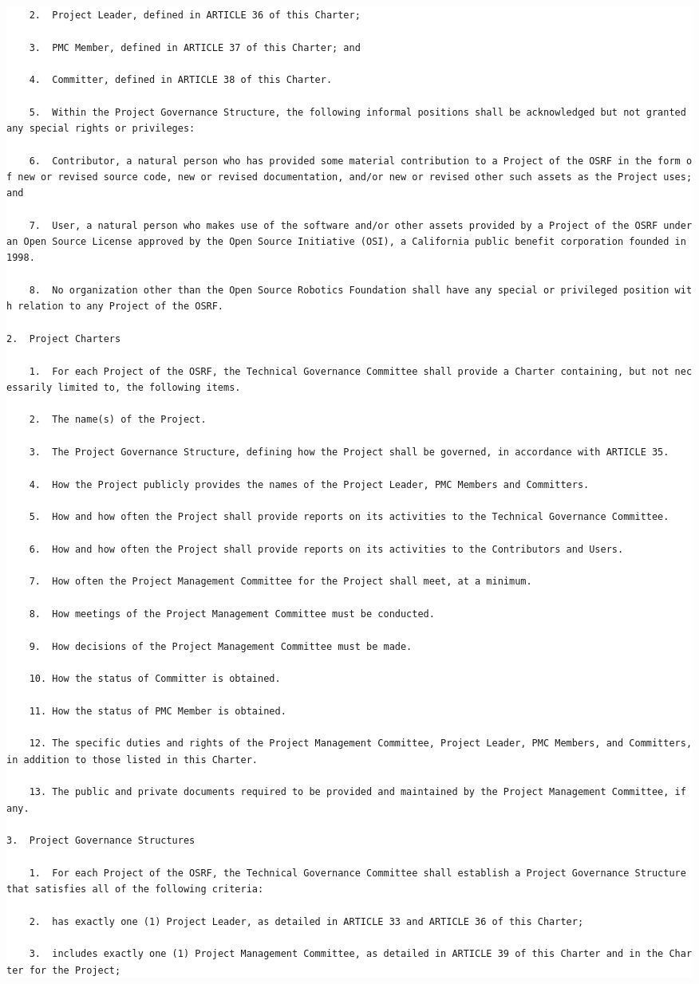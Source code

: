         2.  Project Leader, defined in ARTICLE 36 of this Charter;

        3.  PMC Member, defined in ARTICLE 37 of this Charter; and

        4.  Committer, defined in ARTICLE 38 of this Charter.

        5.  Within the Project Governance Structure, the following informal positions shall be acknowledged but not granted any special rights or privileges:

        6.  Contributor, a natural person who has provided some material contribution to a Project of the OSRF in the form of new or revised source code, new or revised documentation, and/or new or revised other such assets as the Project uses; and

        7.  User, a natural person who makes use of the software and/or other assets provided by a Project of the OSRF under an Open Source License approved by the Open Source Initiative (OSI), a California public benefit corporation founded in 1998.

        8.  No organization other than the Open Source Robotics Foundation shall have any special or privileged position with relation to any Project of the OSRF.

    2.  Project Charters

        1.  For each Project of the OSRF, the Technical Governance Committee shall provide a Charter containing, but not necessarily limited to, the following items.

        2.  The name(s) of the Project.

        3.  The Project Governance Structure, defining how the Project shall be governed, in accordance with ARTICLE 35.

        4.  How the Project publicly provides the names of the Project Leader, PMC Members and Committers.

        5.  How and how often the Project shall provide reports on its activities to the Technical Governance Committee.

        6.  How and how often the Project shall provide reports on its activities to the Contributors and Users.

        7.  How often the Project Management Committee for the Project shall meet, at a minimum.

        8.  How meetings of the Project Management Committee must be conducted.

        9.  How decisions of the Project Management Committee must be made.

        10. How the status of Committer is obtained.

        11. How the status of PMC Member is obtained.

        12. The specific duties and rights of the Project Management Committee, Project Leader, PMC Members, and Committers, in addition to those listed in this Charter.

        13. The public and private documents required to be provided and maintained by the Project Management Committee, if any.

    3.  Project Governance Structures

        1.  For each Project of the OSRF, the Technical Governance Committee shall establish a Project Governance Structure that satisfies all of the following criteria:

        2.  has exactly one (1) Project Leader, as detailed in ARTICLE 33 and ARTICLE 36 of this Charter;

        3.  includes exactly one (1) Project Management Committee, as detailed in ARTICLE 39 of this Charter and in the Charter for the Project;
